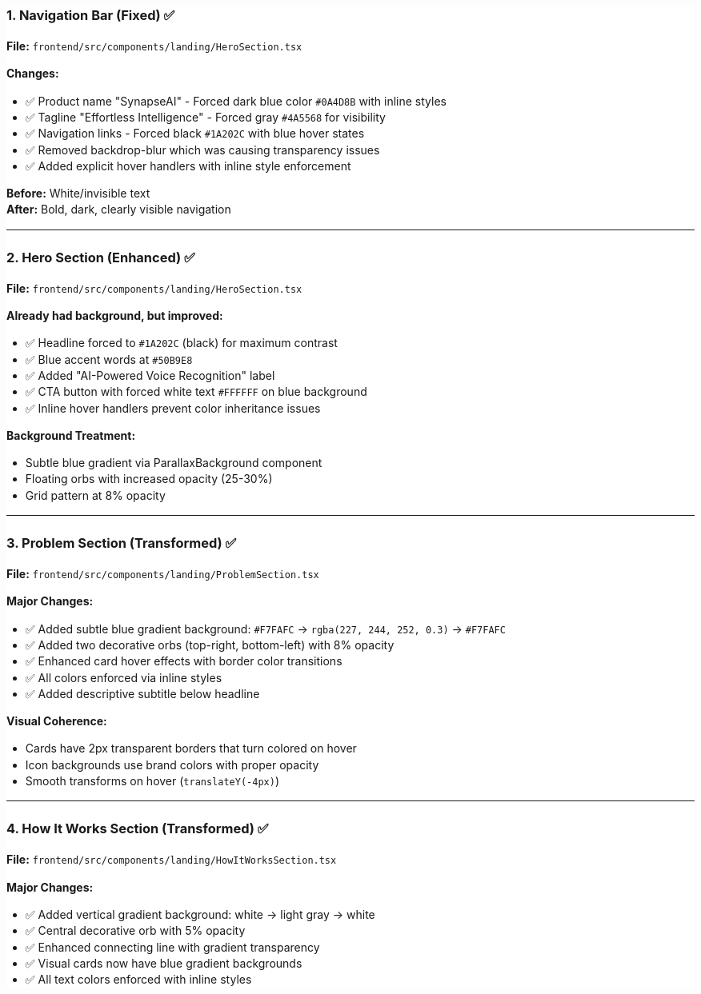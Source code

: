 ### **1. Navigation Bar (Fixed)** ✅
**File:** `frontend/src/components/landing/HeroSection.tsx`

**Changes:**
- ✅ Product name "SynapseAI" - Forced dark blue color `#0A4D8B` with inline styles
- ✅ Tagline "Effortless Intelligence" - Forced gray `#4A5568` for visibility
- ✅ Navigation links - Forced black `#1A202C` with blue hover states
- ✅ Removed backdrop-blur which was causing transparency issues
- ✅ Added explicit hover handlers with inline style enforcement

**Before:** White/invisible text  
**After:** Bold, dark, clearly visible navigation

---

### **2. Hero Section (Enhanced)** ✅
**File:** `frontend/src/components/landing/HeroSection.tsx`

**Already had background, but improved:**
- ✅ Headline forced to `#1A202C` (black) for maximum contrast
- ✅ Blue accent words at `#50B9E8`
- ✅ Added "AI-Powered Voice Recognition" label
- ✅ CTA button with forced white text `#FFFFFF` on blue background
- ✅ Inline hover handlers prevent color inheritance issues

**Background Treatment:**
- Subtle blue gradient via ParallaxBackground component
- Floating orbs with increased opacity (25-30%)
- Grid pattern at 8% opacity

---

### **3. Problem Section (Transformed)** ✅
**File:** `frontend/src/components/landing/ProblemSection.tsx`

**Major Changes:**
- ✅ Added subtle blue gradient background: `#F7FAFC` → `rgba(227, 244, 252, 0.3)` → `#F7FAFC`
- ✅ Added two decorative orbs (top-right, bottom-left) with 8% opacity
- ✅ Enhanced card hover effects with border color transitions
- ✅ All colors enforced via inline styles
- ✅ Added descriptive subtitle below headline

**Visual Coherence:**
- Cards have 2px transparent borders that turn colored on hover
- Icon backgrounds use brand colors with proper opacity
- Smooth transforms on hover (`translateY(-4px)`)

---

### **4. How It Works Section (Transformed)** ✅
**File:** `frontend/src/components/landing/HowItWorksSection.tsx`

**Major Changes:**
- ✅ Added vertical gradient background: white → light gray → white
- ✅ Central decorative orb with 5% opacity
- ✅ Enhanced connecting line with gradient transparency
- ✅ Visual cards now have blue gradient backgrounds
- ✅ All text colors enforced with inline styles
